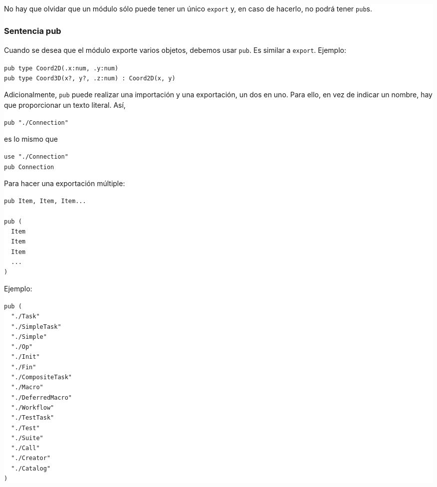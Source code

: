 No hay que olvidar que un módulo sólo puede tener un único `export` y, en caso de hacerlo, no podrá tener `pub`s.

### Sentencia pub

Cuando se desea que el módulo exporte varios objetos, debemos usar `pub`.
Es similar a `export`.
Ejemplo:

```
pub type Coord2D(.x:num, .y:num)
pub type Coord3D(x?, y?, .z:num) : Coord2D(x, y)
```

Adicionalmente, `pub` puede realizar una importación y una exportación, un dos en uno.
Para ello, en vez de indicar un nombre, hay que proporcionar un texto literal.
Así,

```
pub "./Connection"
```

es lo mismo que

```
use "./Connection"
pub Connection
```

Para hacer una exportación múltiple:

```
pub Item, Item, Item...

pub (
  Item
  Item
  Item
  ...
)
```

Ejemplo:

```
pub (
  "./Task"
  "./SimpleTask"
  "./Simple"
  "./Op"
  "./Init"
  "./Fin"
  "./CompositeTask"
  "./Macro"
  "./DeferredMacro"
  "./Workflow"
  "./TestTask"
  "./Test"
  "./Suite"
  "./Call"
  "./Creator"
  "./Catalog"
)
```
